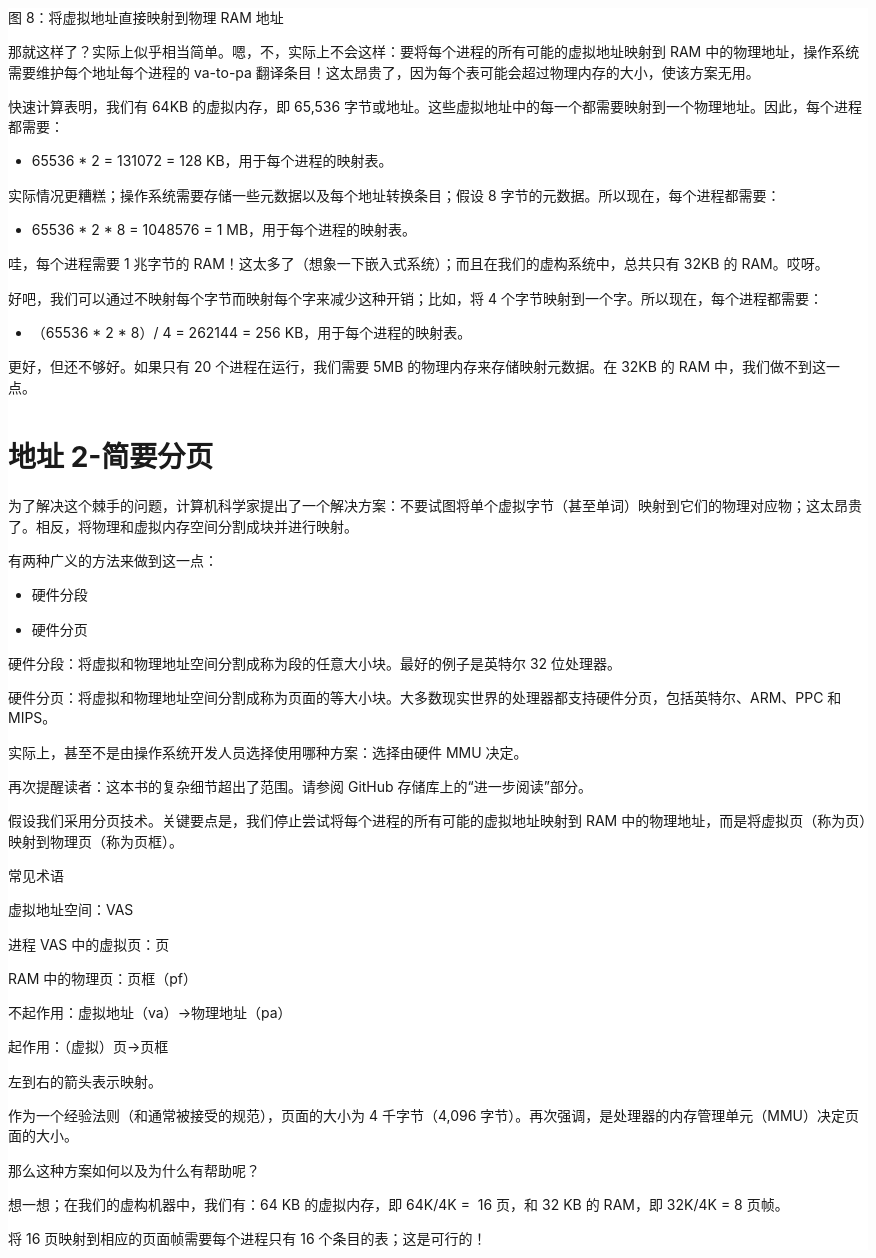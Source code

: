 图 8：将虚拟地址直接映射到物理 RAM 地址

那就这样了？实际上似乎相当简单。嗯，不，实际上不会这样：要将每个进程的所有可能的虚拟地址映射到 RAM 中的物理地址，操作系统需要维护每个地址每个进程的 va-to-pa 翻译条目！这太昂贵了，因为每个表可能会超过物理内存的大小，使该方案无用。

快速计算表明，我们有 64KB 的虚拟内存，即 65,536 字节或地址。这些虚拟地址中的每一个都需要映射到一个物理地址。因此，每个进程都需要：

+   65536 * 2 = 131072 = 128 KB，用于每个进程的映射表。

实际情况更糟糕；操作系统需要存储一些元数据以及每个地址转换条目；假设 8 字节的元数据。所以现在，每个进程都需要：

+   65536 * 2 * 8 = 1048576 = 1 MB，用于每个进程的映射表。

哇，每个进程需要 1 兆字节的 RAM！这太多了（想象一下嵌入式系统）；而且在我们的虚构系统中，总共只有 32KB 的 RAM。哎呀。

好吧，我们可以通过不映射每个字节而映射每个字来减少这种开销；比如，将 4 个字节映射到一个字。所以现在，每个进程都需要：

+   （65536 * 2 * 8）/ 4 = 262144 = 256 KB，用于每个进程的映射表。

更好，但还不够好。如果只有 20 个进程在运行，我们需要 5MB 的物理内存来存储映射元数据。在 32KB 的 RAM 中，我们做不到这一点。

# 地址 2-简要分页

为了解决这个棘手的问题，计算机科学家提出了一个解决方案：不要试图将单个虚拟字节（甚至单词）映射到它们的物理对应物；这太昂贵了。相反，将物理和虚拟内存空间分割成块并进行映射。

有两种广义的方法来做到这一点：

+   硬件分段

+   硬件分页

硬件分段：将虚拟和物理地址空间分割成称为段的任意大小块。最好的例子是英特尔 32 位处理器。

硬件分页：将虚拟和物理地址空间分割成称为页面的等大小块。大多数现实世界的处理器都支持硬件分页，包括英特尔、ARM、PPC 和 MIPS。

实际上，甚至不是由操作系统开发人员选择使用哪种方案：选择由硬件 MMU 决定。

再次提醒读者：这本书的复杂细节超出了范围。请参阅 GitHub 存储库上的“进一步阅读”部分。

假设我们采用分页技术。关键要点是，我们停止尝试将每个进程的所有可能的虚拟地址映射到 RAM 中的物理地址，而是将虚拟页（称为页）映射到物理页（称为页框）。

常见术语

虚拟地址空间：VAS

进程 VAS 中的虚拟页：页

RAM 中的物理页：页框（pf）

不起作用：虚拟地址（va）→物理地址（pa）

起作用：（虚拟）页→页框

左到右的箭头表示映射。

作为一个经验法则（和通常被接受的规范），页面的大小为 4 千字节（4,096 字节）。再次强调，是处理器的内存管理单元（MMU）决定页面的大小。

那么这种方案如何以及为什么有帮助呢？

想一想；在我们的虚构机器中，我们有：64 KB 的虚拟内存，即 64K/4K =  16 页，和 32 KB 的 RAM，即 32K/4K = 8 页帧。

将 16 页映射到相应的页面帧需要每个进程只有 16 个条目的表；这是可行的！
